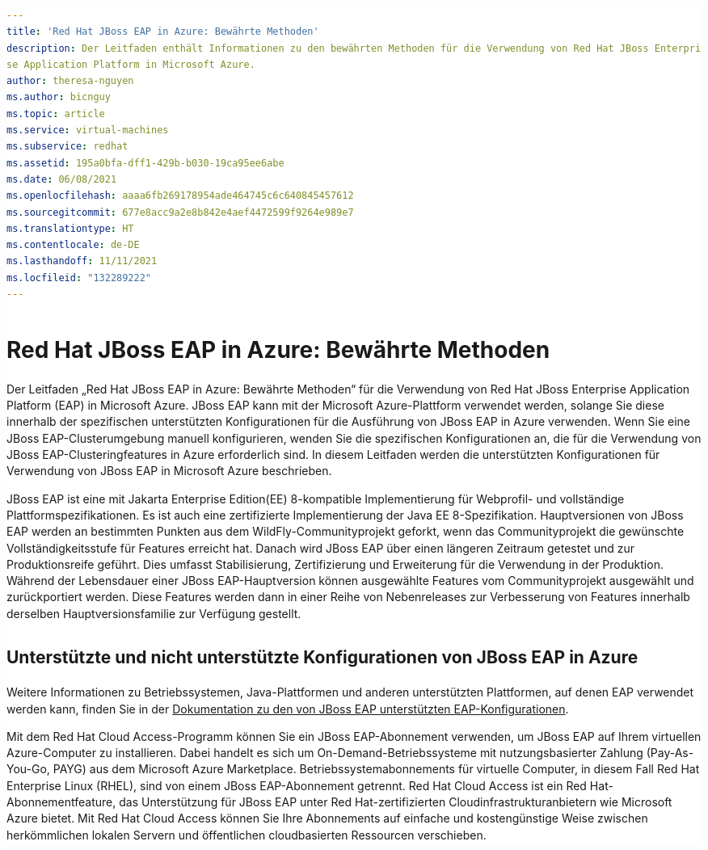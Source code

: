 ```yaml
---
title: 'Red Hat JBoss EAP in Azure: Bewährte Methoden'
description: Der Leitfaden enthält Informationen zu den bewährten Methoden für die Verwendung von Red Hat JBoss Enterprise Application Platform in Microsoft Azure.
author: theresa-nguyen
ms.author: bicnguy
ms.topic: article
ms.service: virtual-machines
ms.subservice: redhat
ms.assetid: 195a0bfa-dff1-429b-b030-19ca95ee6abe
ms.date: 06/08/2021
ms.openlocfilehash: aaaa6fb269178954ade464745c6c640845457612
ms.sourcegitcommit: 677e8acc9a2e8b842e4aef4472599f9264e989e7
ms.translationtype: HT
ms.contentlocale: de-DE
ms.lasthandoff: 11/11/2021
ms.locfileid: "132289222"
---
```

# <a name="red-hat-jboss-eap-on-azure-best-practices"></a>Red Hat JBoss EAP in Azure: Bewährte Methoden

Der Leitfaden „Red Hat JBoss EAP in Azure: Bewährte Methoden“ für die Verwendung von Red Hat JBoss Enterprise Application Platform (EAP) in Microsoft Azure. JBoss EAP kann mit der Microsoft Azure-Plattform verwendet werden, solange Sie diese innerhalb der spezifischen unterstützten Konfigurationen für die Ausführung von JBoss EAP in Azure verwenden. Wenn Sie eine JBoss EAP-Clusterumgebung manuell konfigurieren, wenden Sie die spezifischen Konfigurationen an, die für die Verwendung von JBoss EAP-Clusteringfeatures in Azure erforderlich sind. In diesem Leitfaden werden die unterstützten Konfigurationen für Verwendung von JBoss EAP in Microsoft Azure beschrieben.

JBoss EAP ist eine mit Jakarta Enterprise Edition(EE) 8-kompatible Implementierung für Webprofil- und vollständige Plattformspezifikationen. Es ist auch eine zertifizierte Implementierung der Java EE 8-Spezifikation. Hauptversionen von JBoss EAP werden an bestimmten Punkten aus dem WildFly-Communityprojekt geforkt, wenn das Communityprojekt die gewünschte Vollständigkeitsstufe für Features erreicht hat. Danach wird JBoss EAP über einen längeren Zeitraum getestet und zur Produktionsreife geführt. Dies umfasst Stabilisierung, Zertifizierung und Erweiterung für die Verwendung in der Produktion. Während der Lebensdauer einer JBoss EAP-Hauptversion können ausgewählte Features vom Communityprojekt ausgewählt und zurückportiert werden. Diese Features werden dann in einer Reihe von Nebenreleases zur Verbesserung von Features innerhalb derselben Hauptversionsfamilie zur Verfügung gestellt.

## <a name="supported-and-unsupported-configurations-of-jboss-eap-on-azure"></a>Unterstützte und nicht unterstützte Konfigurationen von JBoss EAP in Azure

Weitere Informationen zu Betriebssystemen, Java-Plattformen und anderen unterstützten Plattformen, auf denen EAP verwendet werden kann, finden Sie in der [Dokumentation zu den von JBoss EAP unterstützten EAP-Konfigurationen](https://access.redhat.com/articles/2026253).

Mit dem Red Hat Cloud Access-Programm können Sie ein JBoss EAP-Abonnement verwenden, um JBoss EAP auf Ihrem virtuellen Azure-Computer zu installieren. Dabei handelt es sich um On-Demand-Betriebssysteme mit nutzungsbasierter Zahlung (Pay-As-You-Go, PAYG) aus dem Microsoft Azure Marketplace. Betriebssystemabonnements für virtuelle Computer, in diesem Fall Red Hat Enterprise Linux (RHEL), sind von einem JBoss EAP-Abonnement getrennt. Red Hat Cloud Access ist ein Red Hat-Abonnementfeature, das Unterstützung für JBoss EAP unter Red Hat-zertifizierten Cloudinfrastrukturanbietern wie Microsoft Azure bietet. Mit Red Hat Cloud Access können Sie Ihre Abonnements auf einfache und kostengünstige Weise zwischen herkömmlichen lokalen Servern und öffentlichen cloudbasierten Ressourcen verschieben.
